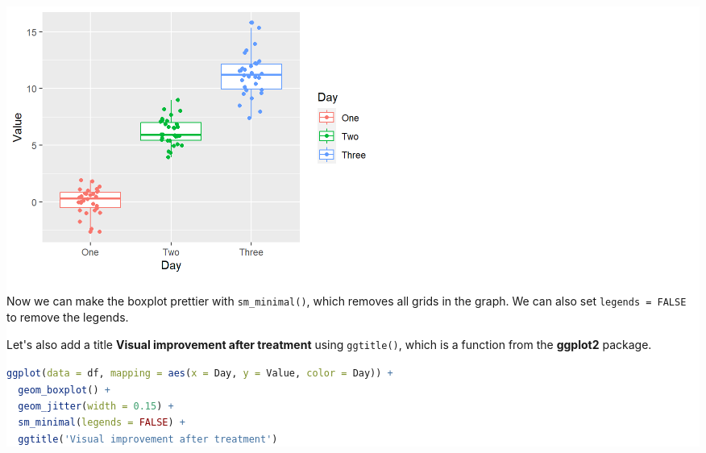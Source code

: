 <img src="bookdownproj_files/figure-html/unnamed-chunk-95-1.png" width="460.8" />

Now we can make the boxplot prettier with `sm_minimal()`, which removes all grids in the graph. We can also set `legends = FALSE` to remove the legends.

Let's also add a title **Visual improvement after treatment** using `ggtitle()`, which is a function from the **ggplot2** package.


```r
ggplot(data = df, mapping = aes(x = Day, y = Value, color = Day)) + 
  geom_boxplot() + 
  geom_jitter(width = 0.15) + 
  sm_minimal(legends = FALSE) +
  ggtitle('Visual improvement after treatment')
```
